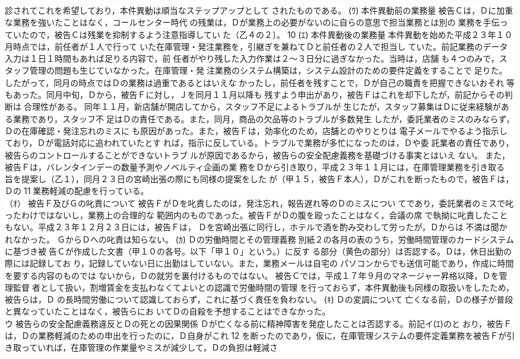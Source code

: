 診されてこれを希望しており，本件異動は順当なステップアップとして
されたものである。 
(ｳ) 本件異動前の業務量 
 被告Ｃは，Ｄに加重な業務を強いたことはなく，コールセンター時代
の残業は，Ｄが業務上の必要がないのに自らの意思で担当業務とは別の
業務を手伝っていたので，被告Ｃは残業を抑制するよう注意指導してい
た（乙４の２）。 
 10 
(ｴ) 本件異動後の業務量 
 本件異動を始めた平成２３年１０月時点では，前任者が１人で行って
いた在庫管理・発注業務を，引継ぎを兼ねてＤと前任者の２人で担当し
ていた。前記業務のデータ入力は１日１時間もあれば足りる内容で，前
任者がやり残した入力作業は２～３日分に過ぎなかった。当時は，店舗
も４つのみで，スタッフ管理の問題も生じていなかった。在庫管理・発
注業務のシステム構築は，システム設計のための要件定義をすることで
足りた。したがって，同月の時点ではＤの業務は過重であるとはいえな
かったし，前任者を残すことで，Ｄが自己の職責を把握できないおそれ
等もあった。同月中旬，Ｄから，被告Ｆに対し，Ｊを同月１１月以降も
残すよう申出があり，被告Ｆはこれを却下したが，前記からその判断は
合理性がある。 
 同年１１月，新店舗が開店してから，スタッフ不足によるトラブルが
生じたが，スタッフ募集はＤに従来経験がある業務であり，スタッフ不
足はＤの責任である。また，同月，商品の欠品等のトラブルが多数発生
したが，委託業者のミスのみならず，Ｄの在庫確認・発注忘れのミスに
も原因があった。また，被告Ｆは，効率化のため，店舗とのやりとりは
電子メールでやるよう指示しており，Ｄが電話対応に追われていたとす
れば，指示に反している。トラブルで業務が多忙になったのは，Ｄや委
託業者の責任であり，被告らのコントロールすることができないトラブ
ルが原因であるから，被告らの安全配慮義務を基礎づける事実とはいえ
ない。 
また，被告Ｆは，バレンタインデーの数量予測やノベルティ企画の業
務をＤから引き取り，平成２３年１１月には，在庫管理業務を引き取る
旨を提案し（乙１），同月２３日の宮崎出張の際にも同様の提案をした
が（甲１５，被告Ｆ本人），Ｄがこれを断ったもので，被告Ｆは，Ｄの
 11 
業務軽減の配慮を行っている。  
（ｵ） 被告Ｆ及びＧの叱責について 
被告ＦがＤを叱責したのは，発注忘れ，報告遅れ等のＤのミスについ
てであり，委託業者のミスで叱ったわけではないし，業務上の合理的な
範囲内のものであった。被告ＦがＤの腹を殴ったことはなく，会議の席
で執拗に叱責したこともない。平成２３年１２月２３日には，被告Ｆは，
Ｄを宮崎出張に同行し，ホテルで酒を酌み交わして労ったが，Ｄからは
不満は聞かれなかった。 
ＧからＤへの叱責は知らない。 
    (ｶ) Ｄの労働時間とその管理義務 
 別紙２の各月の表のうち，労働時間管理のカードシステムに基づき被
告Ｃが作成した文書（甲１０の各号。以下「甲１０」という。）に反す
る部分（黄色の部分）は否認する。Ｄは，休日出勤の際には記録してお
り，記録していない日に出勤はしていない。また，業務メールは自宅の
パソコンからでも送信可能であり，作成に時間を要する内容のものでは
ないから，Ｄの就労を裏付けるものではない。 
被告Ｃでは，平成１７年９月のマネージャー昇格以降，Ｄを管理監督
者として扱い，割増賃金を支払わなくてよいとの認識で労働時間の管理
を行っておらず，本件異動後も同様の取扱いをしたため，被告らは，Ｄ
の長時間労働について認識しておらず，これに基づく責任を負わない。 
(ｷ) Ｄの変調について 
 亡くなる前，Ｄの様子が普段と異なっていたことはなく，被告らにお
いてＤの自殺を予想することはできなかった。       
ウ 被告らの安全配慮義務違反とＤの死との因果関係 
 Ｄが亡くなる前に精神障害を発症したことは否認する。前記イ(ｴ)のと
おり，被告Ｆは，Ｄの業務軽減のための申出を行ったのに，Ｄ自身がこれ
 12 
を断ったのであり，仮に，在庫管理システムの要件定義業務を被告Ｆが引
き取っていれば，在庫管理の作業量やミスが減少して，Ｄの負担は軽減さ